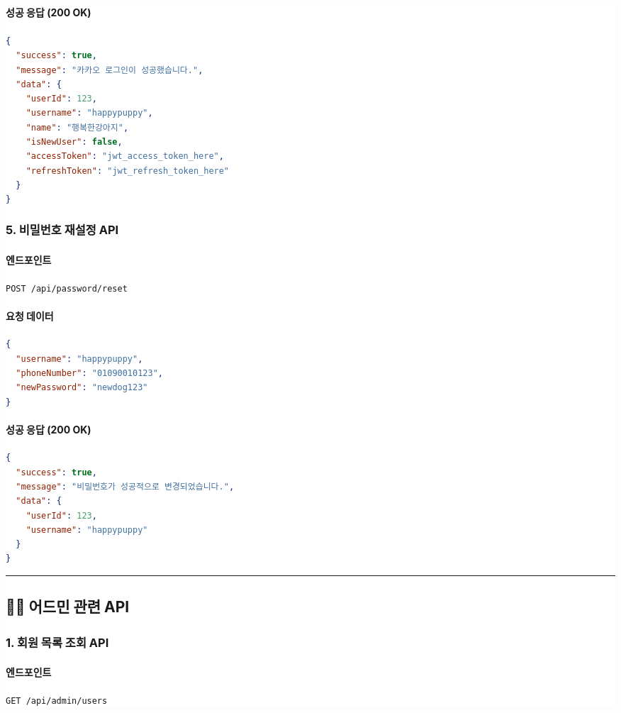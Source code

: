#### 성공 응답 (200 OK)
```json
{
  "success": true,
  "message": "카카오 로그인이 성공했습니다.",
  "data": {
    "userId": 123,
    "username": "happypuppy",
    "name": "행복한강아지",
    "isNewUser": false,
    "accessToken": "jwt_access_token_here",
    "refreshToken": "jwt_refresh_token_here"
  }
}
```

### 5. 비밀번호 재설정 API

#### 엔드포인트
```
POST /api/password/reset
```

#### 요청 데이터
```json
{
  "username": "happypuppy",
  "phoneNumber": "01090010123",
  "newPassword": "newdog123"
}
```

#### 성공 응답 (200 OK)
```json
{
  "success": true,
  "message": "비밀번호가 성공적으로 변경되었습니다.",
  "data": {
    "userId": 123,
    "username": "happypuppy"
  }
}
```

---

## 👨‍💼 어드민 관련 API

### 1. 회원 목록 조회 API

#### 엔드포인트
```
GET /api/admin/users
```

